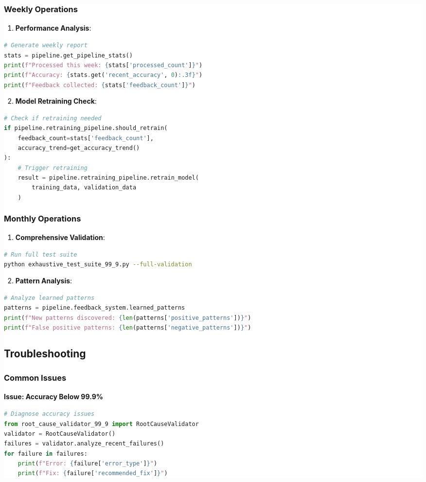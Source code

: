 ### Weekly Operations

1. **Performance Analysis**:
```python
# Generate weekly report
stats = pipeline.get_pipeline_stats()
print(f"Processed this week: {stats['processed_count']}")
print(f"Accuracy: {stats.get('recent_accuracy', 0):.3f}")
print(f"Feedback collected: {stats['feedback_count']}")
```

2. **Model Retraining Check**:
```python
# Check if retraining needed
if pipeline.retraining_pipeline.should_retrain(
    feedback_count=stats['feedback_count'],
    accuracy_trend=get_accuracy_trend()
):
    # Trigger retraining
    result = pipeline.retraining_pipeline.retrain_model(
        training_data, validation_data
    )
```

### Monthly Operations

1. **Comprehensive Validation**:
```bash
# Run full test suite
python exhaustive_test_suite_99_9.py --full-validation
```

2. **Pattern Analysis**:
```python
# Analyze learned patterns
patterns = pipeline.feedback_system.learned_patterns
print(f"New patterns discovered: {len(patterns['positive_patterns'])}")
print(f"False positive patterns: {len(patterns['negative_patterns'])}")
```

## Troubleshooting

### Common Issues

**Issue: Accuracy Below 99.9%**
```python
# Diagnose accuracy issues
from root_cause_validator_99_9 import RootCauseValidator
validator = RootCauseValidator()
failures = validator.analyze_recent_failures()
for failure in failures:
    print(f"Error: {failure['error_type']}")
    print(f"Fix: {failure['recommended_fix']}")
```

